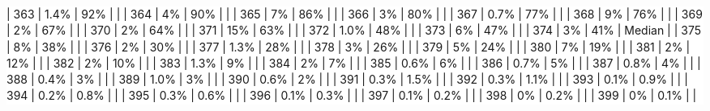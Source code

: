 | 363 | 1.4% | 92% |  |
| 364 | 4% | 90% |  |
| 365 | 7% | 86% |  |
| 366 | 3% | 80% |  |
| 367 | 0.7% | 77% |  |
| 368 | 9% | 76% |  |
| 369 | 2% | 67% |  |
| 370 | 2% | 64% |  |
| 371 | 15% | 63% |  |
| 372 | 1.0% | 48% |  |
| 373 | 6% | 47% |  |
| 374 | 3% | 41% | Median |
| 375 | 8% | 38% |  |
| 376 | 2% | 30% |  |
| 377 | 1.3% | 28% |  |
| 378 | 3% | 26% |  |
| 379 | 5% | 24% |  |
| 380 | 7% | 19% |  |
| 381 | 2% | 12% |  |
| 382 | 2% | 10% |  |
| 383 | 1.3% | 9% |  |
| 384 | 2% | 7% |  |
| 385 | 0.6% | 6% |  |
| 386 | 0.7% | 5% |  |
| 387 | 0.8% | 4% |  |
| 388 | 0.4% | 3% |  |
| 389 | 1.0% | 3% |  |
| 390 | 0.6% | 2% |  |
| 391 | 0.3% | 1.5% |  |
| 392 | 0.3% | 1.1% |  |
| 393 | 0.1% | 0.9% |  |
| 394 | 0.2% | 0.8% |  |
| 395 | 0.3% | 0.6% |  |
| 396 | 0.1% | 0.3% |  |
| 397 | 0.1% | 0.2% |  |
| 398 | 0% | 0.2% |  |
| 399 | 0% | 0.1% |  |